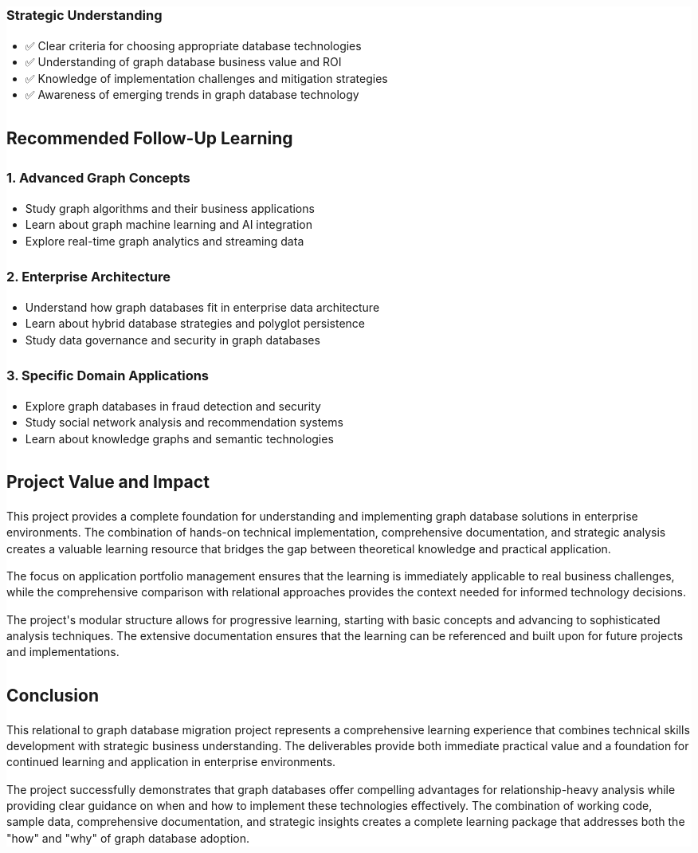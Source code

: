 ### Strategic Understanding
- ✅ Clear criteria for choosing appropriate database technologies
- ✅ Understanding of graph database business value and ROI
- ✅ Knowledge of implementation challenges and mitigation strategies
- ✅ Awareness of emerging trends in graph database technology

## Recommended Follow-Up Learning

### 1. Advanced Graph Concepts
- Study graph algorithms and their business applications
- Learn about graph machine learning and AI integration
- Explore real-time graph analytics and streaming data

### 2. Enterprise Architecture
- Understand how graph databases fit in enterprise data architecture
- Learn about hybrid database strategies and polyglot persistence
- Study data governance and security in graph databases

### 3. Specific Domain Applications
- Explore graph databases in fraud detection and security
- Study social network analysis and recommendation systems
- Learn about knowledge graphs and semantic technologies

## Project Value and Impact

This project provides a complete foundation for understanding and implementing graph database solutions in enterprise environments. The combination of hands-on technical implementation, comprehensive documentation, and strategic analysis creates a valuable learning resource that bridges the gap between theoretical knowledge and practical application.

The focus on application portfolio management ensures that the learning is immediately applicable to real business challenges, while the comprehensive comparison with relational approaches provides the context needed for informed technology decisions.

The project's modular structure allows for progressive learning, starting with basic concepts and advancing to sophisticated analysis techniques. The extensive documentation ensures that the learning can be referenced and built upon for future projects and implementations.

## Conclusion

This relational to graph database migration project represents a comprehensive learning experience that combines technical skills development with strategic business understanding. The deliverables provide both immediate practical value and a foundation for continued learning and application in enterprise environments.

The project successfully demonstrates that graph databases offer compelling advantages for relationship-heavy analysis while providing clear guidance on when and how to implement these technologies effectively. The combination of working code, sample data, comprehensive documentation, and strategic insights creates a complete learning package that addresses both the "how" and "why" of graph database adoption.

